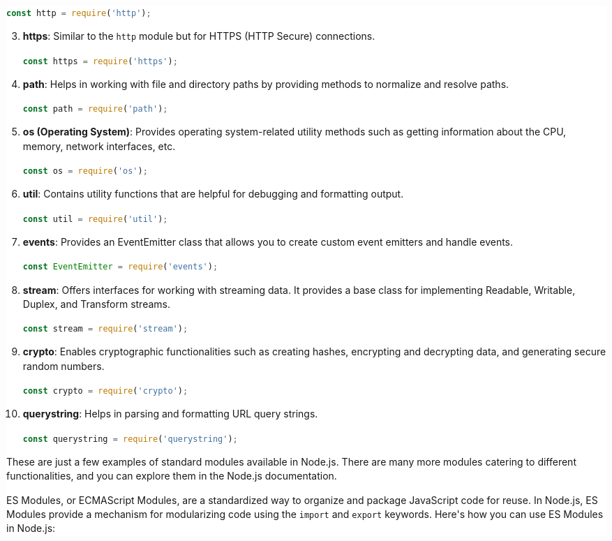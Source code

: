    ```javascript
   const http = require('http');
   ```

3. **https**: Similar to the `http` module but for HTTPS (HTTP Secure) connections.

   ```javascript
   const https = require('https');
   ```

4. **path**: Helps in working with file and directory paths by providing methods to normalize and resolve paths.

   ```javascript
   const path = require('path');
   ```

5. **os (Operating System)**: Provides operating system-related utility methods such as getting information about the CPU, memory, network interfaces, etc.

   ```javascript
   const os = require('os');
   ```

6. **util**: Contains utility functions that are helpful for debugging and formatting output.

   ```javascript
   const util = require('util');
   ```

7. **events**: Provides an EventEmitter class that allows you to create custom event emitters and handle events.

   ```javascript
   const EventEmitter = require('events');
   ```

8. **stream**: Offers interfaces for working with streaming data. It provides a base class for implementing Readable, Writable, Duplex, and Transform streams.

   ```javascript
   const stream = require('stream');
   ```

9. **crypto**: Enables cryptographic functionalities such as creating hashes, encrypting and decrypting data, and generating secure random numbers.

   ```javascript
   const crypto = require('crypto');
   ```

10. **querystring**: Helps in parsing and formatting URL query strings.

    ```javascript
    const querystring = require('querystring');
    ```

These are just a few examples of standard modules available in Node.js. There are many more modules catering to different functionalities, and you can explore them in the Node.js documentation.

ES Modules, or ECMAScript Modules, are a standardized way to organize and package JavaScript code for reuse. In Node.js, ES Modules provide a mechanism for modularizing code using the `import` and `export` keywords. Here's how you can use ES Modules in Node.js:
